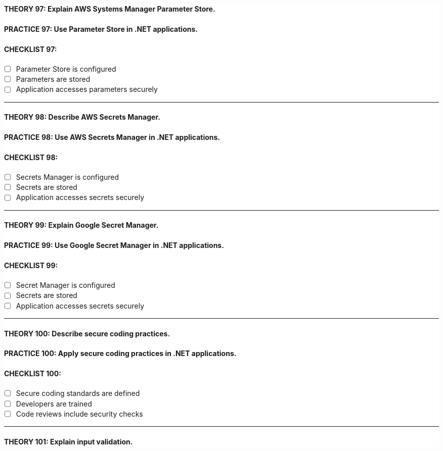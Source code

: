 
#### THEORY 97: Explain AWS Systems Manager Parameter Store.

#### PRACTICE 97: Use Parameter Store in .NET applications.

#### CHECKLIST 97:

- [ ] Parameter Store is configured
- [ ] Parameters are stored
- [ ] Application accesses parameters securely

---

#### THEORY 98: Describe AWS Secrets Manager.

#### PRACTICE 98: Use AWS Secrets Manager in .NET applications.

#### CHECKLIST 98:

- [ ] Secrets Manager is configured
- [ ] Secrets are stored
- [ ] Application accesses secrets securely

---

#### THEORY 99: Explain Google Secret Manager.

#### PRACTICE 99: Use Google Secret Manager in .NET applications.

#### CHECKLIST 99:

- [ ] Secret Manager is configured
- [ ] Secrets are stored
- [ ] Application accesses secrets securely

---

#### THEORY 100: Describe secure coding practices.

#### PRACTICE 100: Apply secure coding practices in .NET applications.

#### CHECKLIST 100:

- [ ] Secure coding standards are defined
- [ ] Developers are trained
- [ ] Code reviews include security checks

---

#### THEORY 101: Explain input validation.
